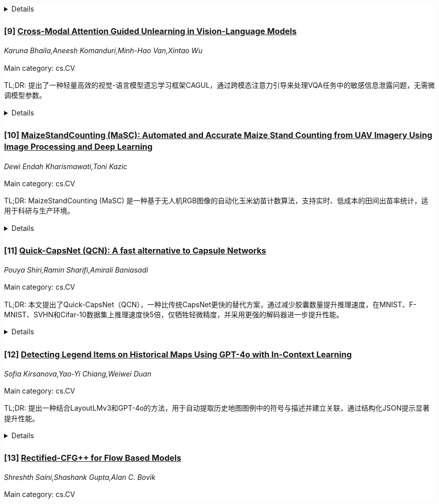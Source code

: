 
<details><summary>Details</summary></details>


### [9] [Cross-Modal Attention Guided Unlearning in Vision-Language Models](https://arxiv.org/abs/2510.07567)
*Karuna Bhaila,Aneesh Komanduri,Minh-Hao Van,Xintao Wu*

Main category: cs.CV

TL;DR: 提出了一种轻量高效的视觉-语言模型遗忘学习框架CAGUL，通过跨模态注意力引导来处理VQA任务中的敏感信息泄露问题，无需微调模型参数。


<details><summary>Details</summary></details>


### [10] [MaizeStandCounting (MaSC): Automated and Accurate Maize Stand Counting from UAV Imagery Using Image Processing and Deep Learning](https://arxiv.org/abs/2510.07580)
*Dewi Endah Kharismawati,Toni Kazic*

Main category: cs.CV

TL;DR: MaizeStandCounting (MaSC) 是一种基于无人机RGB图像的自动化玉米幼苗计数算法，支持实时、低成本的田间出苗率统计，适用于科研与生产环境。


<details><summary>Details</summary></details>


### [11] [Quick-CapsNet (QCN): A fast alternative to Capsule Networks](https://arxiv.org/abs/2510.07600)
*Pouya Shiri,Ramin Sharifi,Amirali Baniasadi*

Main category: cs.CV

TL;DR: 本文提出了Quick-CapsNet（QCN），一种比传统CapsNet更快的替代方案，通过减少胶囊数量提升推理速度，在MNIST、F-MNIST、SVHN和Cifar-10数据集上推理速度快5倍，仅牺牲轻微精度，并采用更强的解码器进一步提升性能。


<details><summary>Details</summary></details>


### [12] [Detecting Legend Items on Historical Maps Using GPT-4o with In-Context Learning](https://arxiv.org/abs/2510.08385)
*Sofia Kirsanova,Yao-Yi Chiang,Weiwei Duan*

Main category: cs.CV

TL;DR: 提出一种结合LayoutLMv3和GPT-4o的方法，用于自动提取历史地图图例中的符号与描述并建立关联，通过结构化JSON提示显著提升性能。


<details><summary>Details</summary></details>


### [13] [Rectified-CFG++ for Flow Based Models](https://arxiv.org/abs/2510.07631)
*Shreshth Saini,Shashank Gupta,Alan C. Bovik*

Main category: cs.CV
